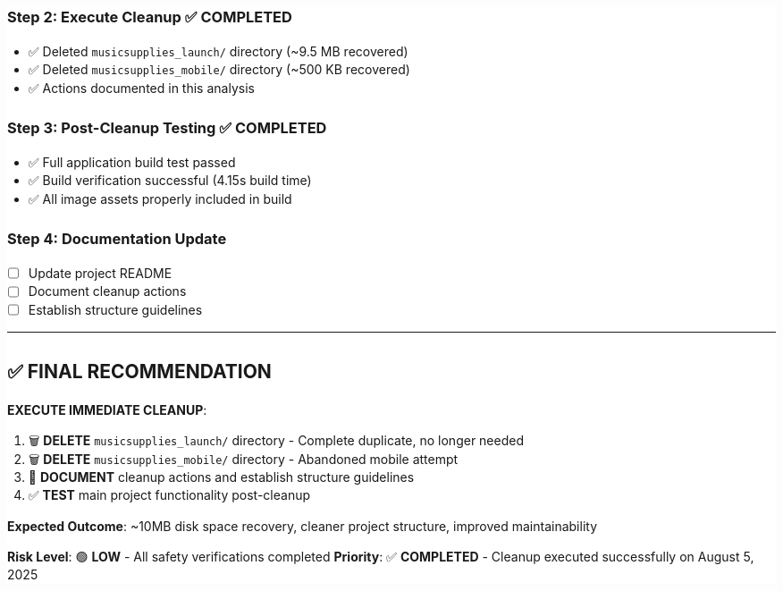 ### Step 2: Execute Cleanup ✅ COMPLETED
- ✅ Deleted `musicsupplies_launch/` directory (~9.5 MB recovered)
- ✅ Deleted `musicsupplies_mobile/` directory (~500 KB recovered)
- ✅ Actions documented in this analysis

### Step 3: Post-Cleanup Testing ✅ COMPLETED
- ✅ Full application build test passed
- ✅ Build verification successful (4.15s build time)
- ✅ All image assets properly included in build

### Step 4: Documentation Update
- [ ] Update project README
- [ ] Document cleanup actions
- [ ] Establish structure guidelines

---

## ✅ FINAL RECOMMENDATION

**EXECUTE IMMEDIATE CLEANUP**:
1. 🗑️ **DELETE** `musicsupplies_launch/` directory - Complete duplicate, no longer needed
2. 🗑️ **DELETE** `musicsupplies_mobile/` directory - Abandoned mobile attempt
3. 📝 **DOCUMENT** cleanup actions and establish structure guidelines
4. ✅ **TEST** main project functionality post-cleanup

**Expected Outcome**: ~10MB disk space recovery, cleaner project structure, improved maintainability

**Risk Level**: 🟢 **LOW** - All safety verifications completed
**Priority**: ✅ **COMPLETED** - Cleanup executed successfully on August 5, 2025
